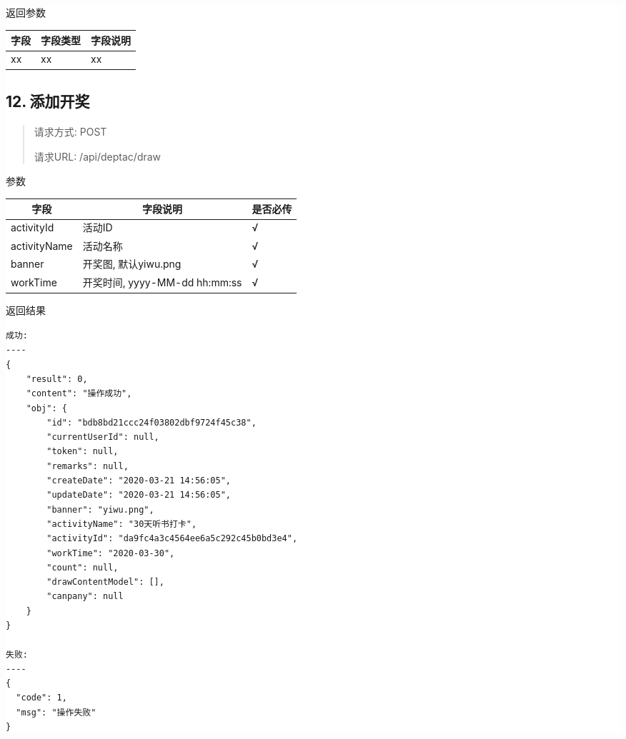 返回参数

|   字段  |  字段类型   |  字段说明   |
| --- | --- | --- |
|  xx   |  xx   |   xx  |





## 12. 添加开奖

>请求方式: POST
>
>请求URL: /api/deptac/draw

参数

|   字段  |   字段说明  |   是否必传  |
| --- | --- | --- |
| activityId	    |活动ID	                    |√                          |  
| activityName	    |活动名称	                |√                          |
| banner	        |开奖图, 默认yiwu.png	    |√                          |
| workTime	        |开奖时间, yyyy-MM-dd hh:mm:ss  	        |√              |

返回结果

``` 
成功:
----
{
    "result": 0,
    "content": "操作成功",
    "obj": {
        "id": "bdb8bd21ccc24f03802dbf9724f45c38",
        "currentUserId": null,
        "token": null,
        "remarks": null,
        "createDate": "2020-03-21 14:56:05",
        "updateDate": "2020-03-21 14:56:05",
        "banner": "yiwu.png",
        "activityName": "30天听书打卡",
        "activityId": "da9fc4a3c4564ee6a5c292c45b0bd3e4",
        "workTime": "2020-03-30",
        "count": null,
        "drawContentModel": [],
        "canpany": null
    }
}

失败:
----
{
  "code": 1,
  "msg": "操作失败"
}
```
